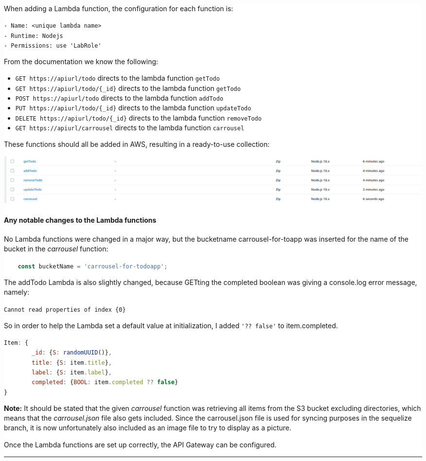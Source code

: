 When adding a Lambda function, the configuration for each function is: 

    - Name: <unique lambda name>
    - Runtime: Nodejs
    - Permissions: use 'LabRole'
 
From the documentation we know the following:

- `GET https://apiurl/todo` directs to the lambda function `getTodo`
- `GET https://apiurl/todo/{_id}` directs to the lambda function `getTodo`
- `POST https://apiurl/todo` directs to the lambda function `addTodo`
- `PUT https://apiurl/todo/{_id}` directs to the lambda function `updateTodo`
- `DELETE https://apiurl/todo/{_id}` directs to the lambda function `removeTodo`
- `GET https://apiurl/carrousel` directs to the lambda function `carrousel`

These functions should all be added in AWS, resulting in a ready-to-use collection:

![alt_text](./assets/images/serverless/lambda_collection.png "lambda_collection")

#### Any notable changes to the Lambda functions

No Lambda functions were changed in a major way, but the bucketname carrousel-for-toapp was inserted for the name of the bucket in the *carrousel* function:

```js
    const bucketName = 'carrousel-for-todoapp';
```
The addTodo Lambda is also slightly changed, because GETting the completed boolean was giving a console.log error message, namely: 

```
Cannot read properties of index {0}
```

So in order to help the Lambda set a default value at initialization, I added `'?? false'` to item.completed.

```js
Item: {
        _id: {S: randomUUID()},
        title: {S: item.title},
        label: {S: item.label},
        completed: {BOOL: item.completed ?? false}
}   
```

**Note:** It should be stated that the given *carrousel* function was retrieving all items from the S3 bucket excluding directories, which means that the *carrousel.json* file also gets included. Since the carrousel.json file is used for syncing purposes in the sequelize branch, it is now unfortunately also  included as an image file to try to display as a picture. 

Once the Lambda functions are set up correctly, the API Gateway can be configured. 

---
